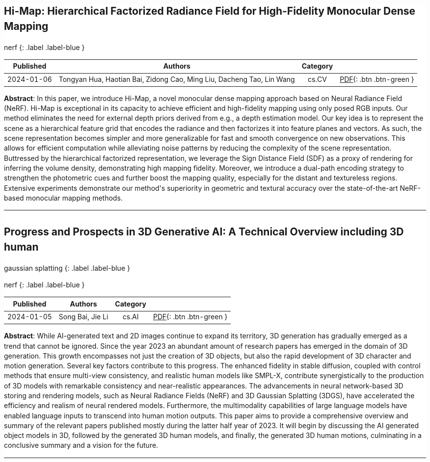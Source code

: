 
## Hi-Map: Hierarchical Factorized Radiance Field for High-Fidelity  Monocular Dense Mapping

nerf
{: .label .label-blue }

| Published | Authors | Category | |
|:---:|:---:|:---:|:---:|
| 2024-01-06 | Tongyan Hua, Haotian Bai, Zidong Cao, Ming Liu, Dacheng Tao, Lin Wang | cs.CV | [PDF](http://arxiv.org/pdf/2401.03203v1){: .btn .btn-green } |

**Abstract**: In this paper, we introduce Hi-Map, a novel monocular dense mapping approach
based on Neural Radiance Field (NeRF). Hi-Map is exceptional in its capacity to
achieve efficient and high-fidelity mapping using only posed RGB inputs. Our
method eliminates the need for external depth priors derived from e.g., a depth
estimation model. Our key idea is to represent the scene as a hierarchical
feature grid that encodes the radiance and then factorizes it into feature
planes and vectors. As such, the scene representation becomes simpler and more
generalizable for fast and smooth convergence on new observations. This allows
for efficient computation while alleviating noise patterns by reducing the
complexity of the scene representation. Buttressed by the hierarchical
factorized representation, we leverage the Sign Distance Field (SDF) as a proxy
of rendering for inferring the volume density, demonstrating high mapping
fidelity. Moreover, we introduce a dual-path encoding strategy to strengthen
the photometric cues and further boost the mapping quality, especially for the
distant and textureless regions. Extensive experiments demonstrate our method's
superiority in geometric and textural accuracy over the state-of-the-art
NeRF-based monocular mapping methods.

---

## Progress and Prospects in 3D Generative AI: A Technical Overview  including 3D human

gaussian splatting
{: .label .label-blue }

nerf
{: .label .label-blue }

| Published | Authors | Category | |
|:---:|:---:|:---:|:---:|
| 2024-01-05 | Song Bai, Jie Li | cs.AI | [PDF](http://arxiv.org/pdf/2401.02620v1){: .btn .btn-green } |

**Abstract**: While AI-generated text and 2D images continue to expand its territory, 3D
generation has gradually emerged as a trend that cannot be ignored. Since the
year 2023 an abundant amount of research papers has emerged in the domain of 3D
generation. This growth encompasses not just the creation of 3D objects, but
also the rapid development of 3D character and motion generation. Several key
factors contribute to this progress. The enhanced fidelity in stable diffusion,
coupled with control methods that ensure multi-view consistency, and realistic
human models like SMPL-X, contribute synergistically to the production of 3D
models with remarkable consistency and near-realistic appearances. The
advancements in neural network-based 3D storing and rendering models, such as
Neural Radiance Fields (NeRF) and 3D Gaussian Splatting (3DGS), have
accelerated the efficiency and realism of neural rendered models. Furthermore,
the multimodality capabilities of large language models have enabled language
inputs to transcend into human motion outputs. This paper aims to provide a
comprehensive overview and summary of the relevant papers published mostly
during the latter half year of 2023. It will begin by discussing the AI
generated object models in 3D, followed by the generated 3D human models, and
finally, the generated 3D human motions, culminating in a conclusive summary
and a vision for the future.

---